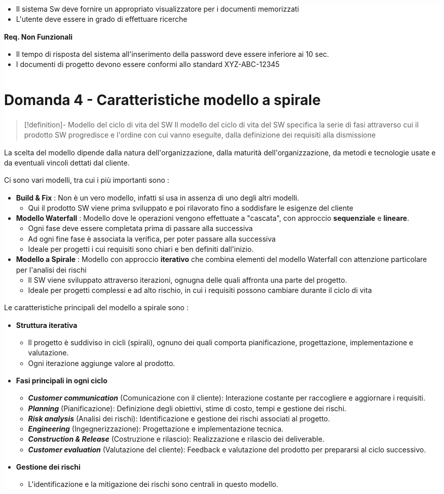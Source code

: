 - Il sistema Sw deve fornire un appropriato visualizzatore per i documenti memorizzati
- L'utente deve essere in grado di effettuare ricerche

**Req. Non Funzionali**

- Il tempo di risposta del sistema all'inserimento della password deve essere inferiore ai 10 sec.
- I documenti di progetto devono essere conformi allo standard XYZ-ABC-12345

# Domanda 4 - Caratteristiche modello a spirale

>[!definition]-  Modello del ciclo di vita del SW
>Il modello del ciclo di vita del SW specifica la serie di fasi attraverso cui il prodotto SW
>progredisce e l'ordine con cui vanno eseguite, dalla definizione dei requisiti alla dismissione

La scelta del modello dipende dalla natura dell'organizzazione, dalla maturità dell'organizzazione, da metodi e tecnologie usate e da eventuali vincoli dettati dal cliente.

Ci sono vari modelli, tra cui i più importanti sono :
- **Build & Fix** : Non è un vero modello, infatti si usa in assenza di uno degli altri modelli.
    - Qui il prodotto SW viene prima sviluppato e poi rilavorato fino a soddisfare le esigenze del cliente
- **Modello Waterfall** : Modello dove le operazioni vengono effettuate a "cascata", con approccio **sequenziale** e **lineare**.
    - Ogni fase deve essere completata prima di passare alla successiva
    - Ad ogni fine fase è associata la verifica, per poter passare alla successiva
    - Ideale per progetti i cui requisiti sono chiari e ben definiti dall'inizio.
- **Modello a Spirale** : Modello con approccio **iterativo** che combina elementi del modello Waterfall con attenzione particolare per l'analisi dei rischi
    - Il SW viene sviluppato attraverso iterazioni, ognugna delle quali affronta una parte del progetto.
    - Ideale per progetti complessi e ad alto rischio, in cui i requisiti possono cambiare durante il ciclo di vita

Le caratteristiche principali del modello a spirale sono :
- **Struttura iterativa**
    - Il progetto è suddiviso in cicli (spirali), ognuno dei quali comporta pianificazione, progettazione, implementazione e valutazione.
    - Ogni iterazione aggiunge valore al prodotto.
- **Fasi principali in ogni ciclo**
    - ***Customer communication*** (Comunicazione con il cliente): Interazione costante per raccogliere e aggiornare i requisiti.
    - ***Planning*** (Pianificazione): Definizione degli obiettivi, stime di costo, tempi e gestione dei rischi.
    - ***Risk analysis*** (Analisi dei rischi): Identificazione e gestione dei rischi associati al progetto.
    - ***Engineering*** (Ingegnerizzazione): Progettazione e implementazione tecnica.
    - ***Construction & Release*** (Costruzione e rilascio): Realizzazione e rilascio dei deliverable.
    - ***Customer evaluation*** (Valutazione del cliente): Feedback e valutazione del prodotto per prepararsi al ciclo successivo.

- **Gestione dei rischi**
    - L'identificazione e la mitigazione dei rischi sono centrali in questo modello.
